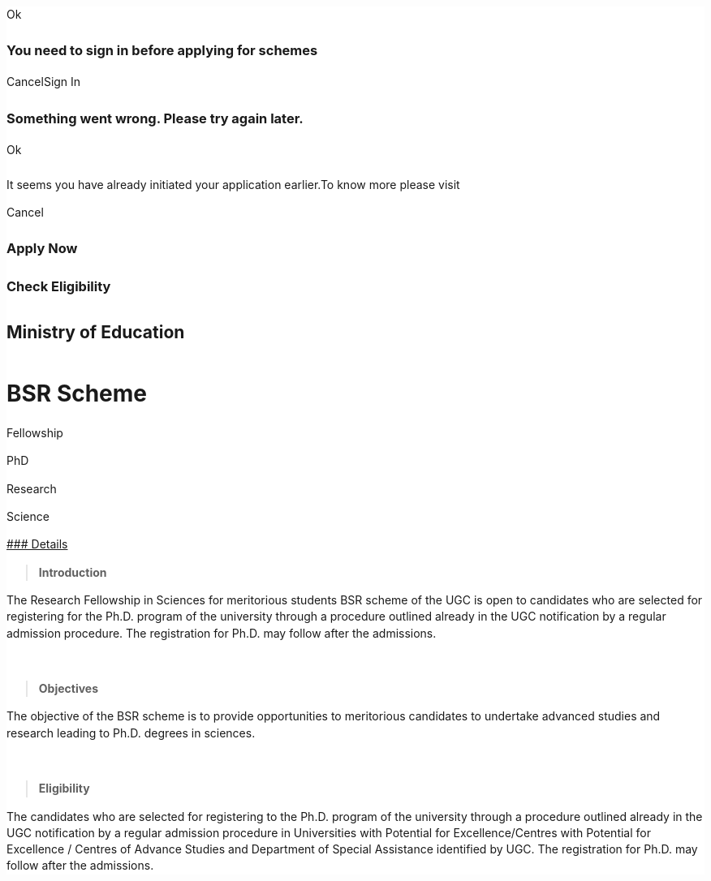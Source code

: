 Ok

### 

### You need to sign in before applying for schemes

CancelSign In

### Something went wrong. Please try again later.

Ok

### 

It seems you have already initiated your application earlier.To know more please visit

Cancel

### Apply Now

### Check Eligibility

Ministry of Education
---------------------

BSR Scheme
==========

Fellowship

PhD

Research

Science

[### Details](https://www.myscheme.gov.in/schemes/bsrs#details)

> **Introduction**

The Research Fellowship in Sciences for meritorious students BSR scheme of the UGC is open to candidates who are selected for registering for the Ph.D. program of the university through a procedure outlined already in the UGC notification by a regular admission procedure. The registration for Ph.D. may follow after the admissions.

﻿

> **Objectives**

The objective of the BSR scheme is to provide opportunities to meritorious candidates to undertake advanced studies and research leading to Ph.D. degrees in sciences.

﻿

> **Eligibility**

The candidates who are selected for registering to the Ph.D. program of the university through a procedure outlined already in the UGC notification by a regular admission procedure in Universities with Potential for Excellence/Centres with Potential for Excellence / Centres of Advance Studies and Department of Special Assistance identified by UGC. The registration for Ph.D. may follow after the admissions.

